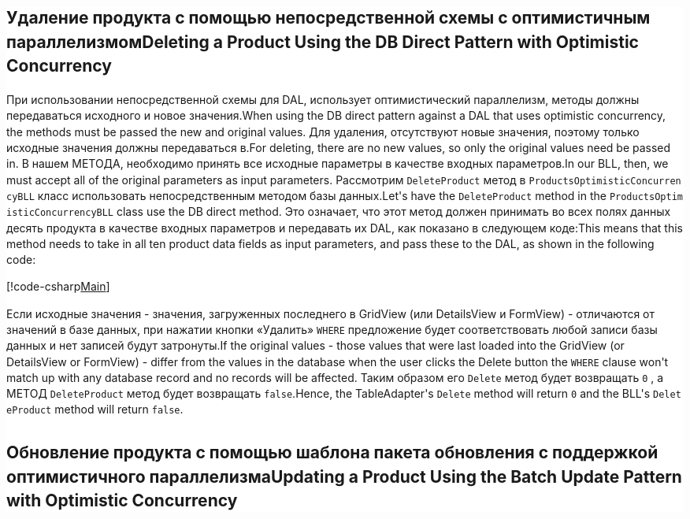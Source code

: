 ## <a name="deleting-a-product-using-the-db-direct-pattern-with-optimistic-concurrency"></a><span data-ttu-id="f6c62-227">Удаление продукта с помощью непосредственной схемы с оптимистичным параллелизмом</span><span class="sxs-lookup"><span data-stu-id="f6c62-227">Deleting a Product Using the DB Direct Pattern with Optimistic Concurrency</span></span>

<span data-ttu-id="f6c62-228">При использовании непосредственной схемы для DAL, использует оптимистический параллелизм, методы должны передаваться исходного и новое значения.</span><span class="sxs-lookup"><span data-stu-id="f6c62-228">When using the DB direct pattern against a DAL that uses optimistic concurrency, the methods must be passed the new and original values.</span></span> <span data-ttu-id="f6c62-229">Для удаления, отсутствуют новые значения, поэтому только исходные значения должны передаваться в.</span><span class="sxs-lookup"><span data-stu-id="f6c62-229">For deleting, there are no new values, so only the original values need be passed in.</span></span> <span data-ttu-id="f6c62-230">В нашем МЕТОДА, необходимо принять все исходные параметры в качестве входных параметров.</span><span class="sxs-lookup"><span data-stu-id="f6c62-230">In our BLL, then, we must accept all of the original parameters as input parameters.</span></span> <span data-ttu-id="f6c62-231">Рассмотрим `DeleteProduct` метод в `ProductsOptimisticConcurrencyBLL` класс использовать непосредственным методом базы данных.</span><span class="sxs-lookup"><span data-stu-id="f6c62-231">Let's have the `DeleteProduct` method in the `ProductsOptimisticConcurrencyBLL` class use the DB direct method.</span></span> <span data-ttu-id="f6c62-232">Это означает, что этот метод должен принимать во всех полях данных десять продукта в качестве входных параметров и передавать их DAL, как показано в следующем коде:</span><span class="sxs-lookup"><span data-stu-id="f6c62-232">This means that this method needs to take in all ten product data fields as input parameters, and pass these to the DAL, as shown in the following code:</span></span>


[!code-csharp[Main](implementing-optimistic-concurrency-cs/samples/sample6.cs)]

<span data-ttu-id="f6c62-233">Если исходные значения - значения, загруженных последнего в GridView (или DetailsView и FormView) - отличаются от значений в базе данных, при нажатии кнопки «Удалить» `WHERE` предложение будет соответствовать любой записи базы данных и нет записей будут затронуты.</span><span class="sxs-lookup"><span data-stu-id="f6c62-233">If the original values - those values that were last loaded into the GridView (or DetailsView or FormView) - differ from the values in the database when the user clicks the Delete button the `WHERE` clause won't match up with any database record and no records will be affected.</span></span> <span data-ttu-id="f6c62-234">Таким образом его `Delete` метод будет возвращать `0` , а МЕТОД `DeleteProduct` метод будет возвращать `false`.</span><span class="sxs-lookup"><span data-stu-id="f6c62-234">Hence, the TableAdapter's `Delete` method will return `0` and the BLL's `DeleteProduct` method will return `false`.</span></span>

## <a name="updating-a-product-using-the-batch-update-pattern-with-optimistic-concurrency"></a><span data-ttu-id="f6c62-235">Обновление продукта с помощью шаблона пакета обновления с поддержкой оптимистичного параллелизма</span><span class="sxs-lookup"><span data-stu-id="f6c62-235">Updating a Product Using the Batch Update Pattern with Optimistic Concurrency</span></span>
